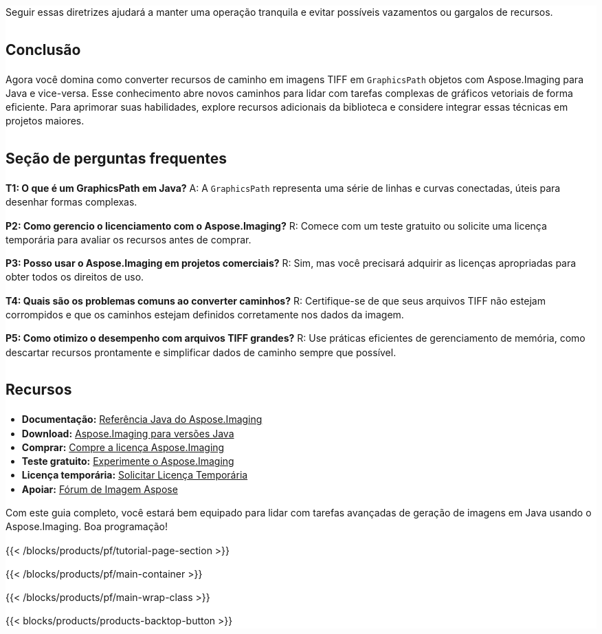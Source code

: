 Seguir essas diretrizes ajudará a manter uma operação tranquila e evitar possíveis vazamentos ou gargalos de recursos.

## Conclusão

Agora você domina como converter recursos de caminho em imagens TIFF em `GraphicsPath` objetos com Aspose.Imaging para Java e vice-versa. Esse conhecimento abre novos caminhos para lidar com tarefas complexas de gráficos vetoriais de forma eficiente. Para aprimorar suas habilidades, explore recursos adicionais da biblioteca e considere integrar essas técnicas em projetos maiores.

## Seção de perguntas frequentes

**T1: O que é um GraphicsPath em Java?**
A: A `GraphicsPath` representa uma série de linhas e curvas conectadas, úteis para desenhar formas complexas.

**P2: Como gerencio o licenciamento com o Aspose.Imaging?**
R: Comece com um teste gratuito ou solicite uma licença temporária para avaliar os recursos antes de comprar.

**P3: Posso usar o Aspose.Imaging em projetos comerciais?**
R: Sim, mas você precisará adquirir as licenças apropriadas para obter todos os direitos de uso.

**T4: Quais são os problemas comuns ao converter caminhos?**
R: Certifique-se de que seus arquivos TIFF não estejam corrompidos e que os caminhos estejam definidos corretamente nos dados da imagem.

**P5: Como otimizo o desempenho com arquivos TIFF grandes?**
R: Use práticas eficientes de gerenciamento de memória, como descartar recursos prontamente e simplificar dados de caminho sempre que possível.

## Recursos

- **Documentação:** [Referência Java do Aspose.Imaging](https://reference.aspose.com/imaging/java/)
- **Download:** [Aspose.Imaging para versões Java](https://releases.aspose.com/imaging/java/)
- **Comprar:** [Compre a licença Aspose.Imaging](https://purchase.aspose.com/buy)
- **Teste gratuito:** [Experimente o Aspose.Imaging](https://releases.aspose.com/imaging/java/)
- **Licença temporária:** [Solicitar Licença Temporária](https://purchase.aspose.com/temporary-license/)
- **Apoiar:** [Fórum de Imagem Aspose](https://forum.aspose.com/c/imaging/10)

Com este guia completo, você estará bem equipado para lidar com tarefas avançadas de geração de imagens em Java usando o Aspose.Imaging. Boa programação!

{{< /blocks/products/pf/tutorial-page-section >}}

{{< /blocks/products/pf/main-container >}}

{{< /blocks/products/pf/main-wrap-class >}}

{{< blocks/products/products-backtop-button >}}